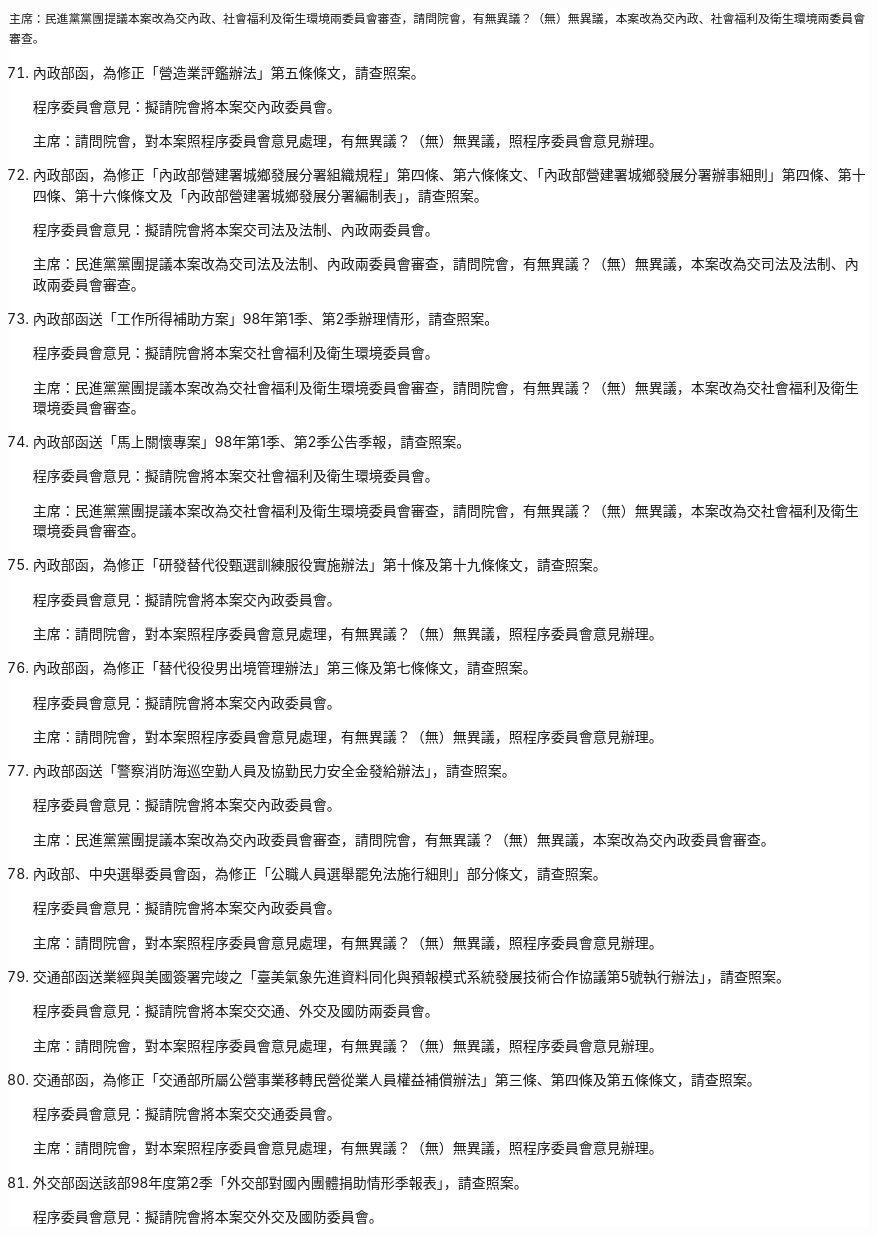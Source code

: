     主席：民進黨黨團提議本案改為交內政、社會福利及衛生環境兩委員會審查，請問院會，有無異議？（無）無異議，本案改為交內政、社會福利及衛生環境兩委員會審查。

71. 內政部函，為修正「營造業評鑑辦法」第五條條文，請查照案。

    程序委員會意見：擬請院會將本案交內政委員會。

    主席：請問院會，對本案照程序委員會意見處理，有無異議？（無）無異議，照程序委員會意見辦理。

72. 內政部函，為修正「內政部營建署城鄉發展分署組織規程」第四條、第六條條文、「內政部營建署城鄉發展分署辦事細則」第四條、第十四條、第十六條條文及「內政部營建署城鄉發展分署編制表」，請查照案。

    程序委員會意見：擬請院會將本案交司法及法制、內政兩委員會。

    主席：民進黨黨團提議本案改為交司法及法制、內政兩委員會審查，請問院會，有無異議？（無）無異議，本案改為交司法及法制、內政兩委員會審查。

73. 內政部函送「工作所得補助方案」98年第1季、第2季辦理情形，請查照案。

    程序委員會意見：擬請院會將本案交社會福利及衛生環境委員會。

    主席：民進黨黨團提議本案改為交社會福利及衛生環境委員會審查，請問院會，有無異議？（無）無異議，本案改為交社會福利及衛生環境委員會審查。

74. 內政部函送「馬上關懷專案」98年第1季、第2季公告季報，請查照案。

    程序委員會意見：擬請院會將本案交社會福利及衛生環境委員會。

    主席：民進黨黨團提議本案改為交社會福利及衛生環境委員會審查，請問院會，有無異議？（無）無異議，本案改為交社會福利及衛生環境委員會審查。

75. 內政部函，為修正「研發替代役甄選訓練服役實施辦法」第十條及第十九條條文，請查照案。

    程序委員會意見：擬請院會將本案交內政委員會。

    主席：請問院會，對本案照程序委員會意見處理，有無異議？（無）無異議，照程序委員會意見辦理。

76. 內政部函，為修正「替代役役男出境管理辦法」第三條及第七條條文，請查照案。

    程序委員會意見：擬請院會將本案交內政委員會。

    主席：請問院會，對本案照程序委員會意見處理，有無異議？（無）無異議，照程序委員會意見辦理。

77. 內政部函送「警察消防海巡空勤人員及協勤民力安全金發給辦法」，請查照案。

    程序委員會意見：擬請院會將本案交內政委員會。

    主席：民進黨黨團提議本案改為交內政委員會審查，請問院會，有無異議？（無）無異議，本案改為交內政委員會審查。

78. 內政部、中央選舉委員會函，為修正「公職人員選舉罷免法施行細則」部分條文，請查照案。

    程序委員會意見：擬請院會將本案交內政委員會。

    主席：請問院會，對本案照程序委員會意見處理，有無異議？（無）無異議，照程序委員會意見辦理。

79. 交通部函送業經與美國簽署完竣之「臺美氣象先進資料同化與預報模式系統發展技術合作協議第5號執行辦法」，請查照案。

    程序委員會意見：擬請院會將本案交交通、外交及國防兩委員會。

    主席：請問院會，對本案照程序委員會意見處理，有無異議？（無）無異議，照程序委員會意見辦理。

80. 交通部函，為修正「交通部所屬公營事業移轉民營從業人員權益補償辦法」第三條、第四條及第五條條文，請查照案。

    程序委員會意見：擬請院會將本案交交通委員會。

    主席：請問院會，對本案照程序委員會意見處理，有無異議？（無）無異議，照程序委員會意見辦理。

81. 外交部函送該部98年度第2季「外交部對國內團體捐助情形季報表」，請查照案。

    程序委員會意見：擬請院會將本案交外交及國防委員會。
